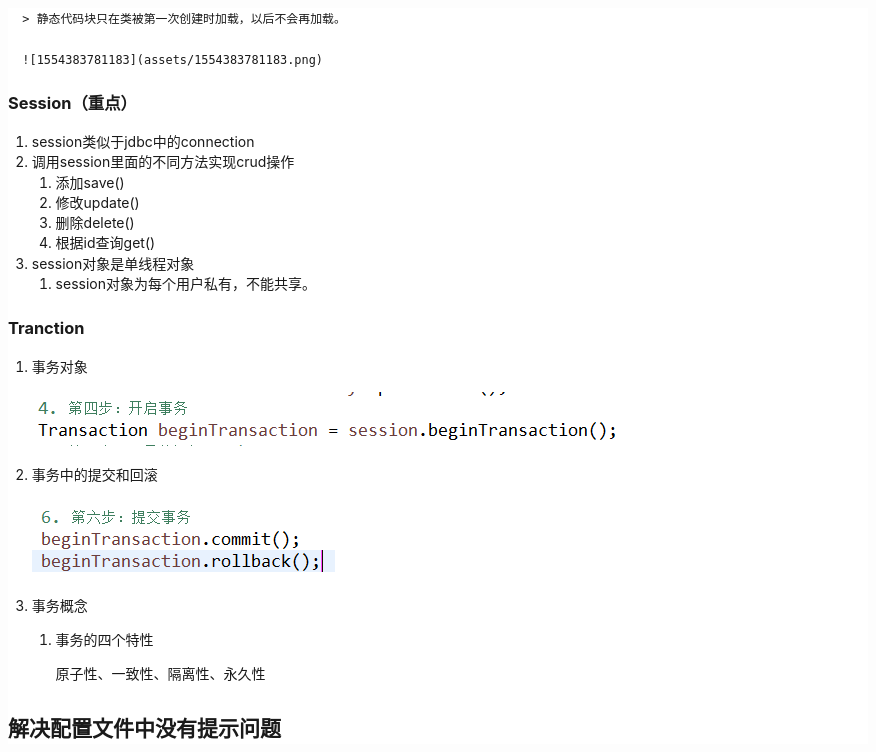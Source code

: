       > 静态代码块只在类被第一次创建时加载，以后不会再加载。

      ![1554383781183](assets/1554383781183.png)

### Session（重点）

1. session类似于jdbc中的connection
2. 调用session里面的不同方法实现crud操作
   1. 添加save()
   2. 修改update()
   3. 删除delete()
   4. 根据id查询get()
3. session对象是单线程对象
   1. session对象为每个用户私有，不能共享。

### Tranction

1. 事务对象

   ![1554384722180](assets/1554384722180.png)

2. 事务中的提交和回滚

   ![1554384776841](assets/1554384776841.png)

3. 事务概念

   1. 事务的四个特性

      原子性、一致性、隔离性、永久性

## 解决配置文件中没有提示问题
